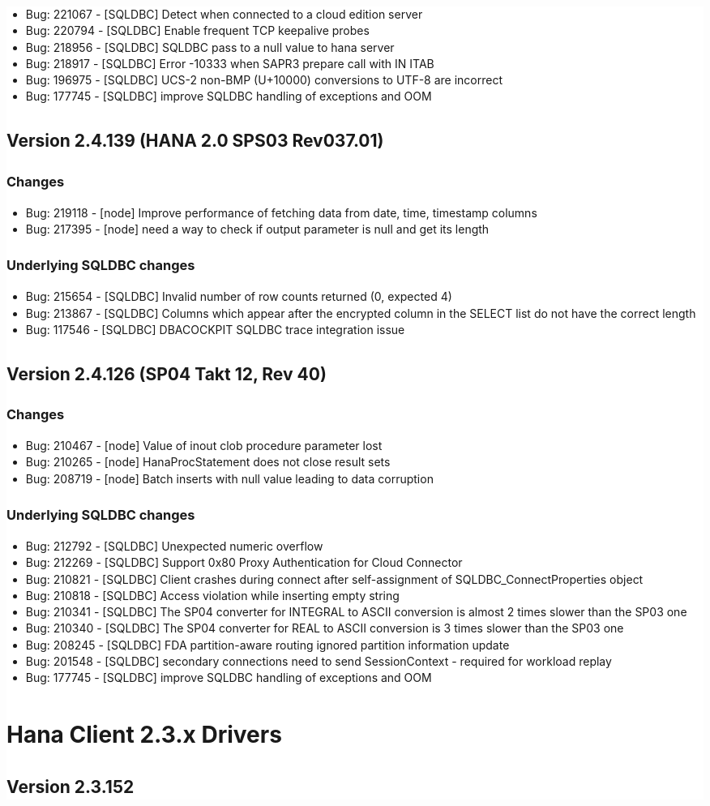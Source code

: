  - Bug: 221067 - [SQLDBC] Detect when connected to a cloud edition server
 - Bug: 220794 - [SQLDBC] Enable frequent TCP keepalive probes
 - Bug: 218956 - [SQLDBC] SQLDBC pass to a null value to hana server
 - Bug: 218917 - [SQLDBC] Error -10333 when SAPR3 prepare call with IN ITAB
 - Bug: 196975 - [SQLDBC] UCS-2 non-BMP (U+10000) conversions to UTF-8 are incorrect
 - Bug: 177745 - [SQLDBC] improve SQLDBC handling of exceptions and OOM

## Version 2.4.139 (HANA 2.0 SPS03 Rev037.01)

### Changes

 - Bug: 219118 - [node] Improve performance of fetching data from date, time, timestamp columns
 - Bug: 217395 - [node] need a way to check if output parameter is null and get its length

### Underlying SQLDBC changes

 - Bug: 215654 - [SQLDBC] Invalid number of row counts returned (0, expected 4)
 - Bug: 213867 - [SQLDBC] Columns which appear after the encrypted column in the SELECT list do not have the correct length
 - Bug: 117546 - [SQLDBC] DBACOCKPIT SQLDBC trace integration issue

## Version 2.4.126 (SP04 Takt 12, Rev 40)

### Changes

 - Bug: 210467 - [node] Value of inout clob procedure parameter lost
 - Bug: 210265 - [node] HanaProcStatement does not close result sets
 - Bug: 208719 - [node] Batch inserts with null value leading to data corruption

### Underlying SQLDBC changes

 - Bug: 212792 - [SQLDBC] Unexpected numeric overflow
 - Bug: 212269 - [SQLDBC] Support 0x80 Proxy Authentication for Cloud Connector
 - Bug: 210821 - [SQLDBC] Client crashes during connect after self-assignment of SQLDBC_ConnectProperties object
 - Bug: 210818 - [SQLDBC] Access violation while inserting empty string
 - Bug: 210341 - [SQLDBC] The SP04 converter for INTEGRAL to ASCII conversion is almost 2 times slower than the SP03 one
 - Bug: 210340 - [SQLDBC] The SP04 converter for REAL to ASCII conversion is 3 times slower than the SP03 one
 - Bug: 208245 - [SQLDBC] FDA partition-aware routing ignored partition information update
 - Bug: 201548 - [SQLDBC] secondary connections need to send SessionContext - required for workload replay
 - Bug: 177745 - [SQLDBC] improve SQLDBC handling of exceptions and OOM


# Hana Client 2.3.x Drivers


## Version 2.3.152
